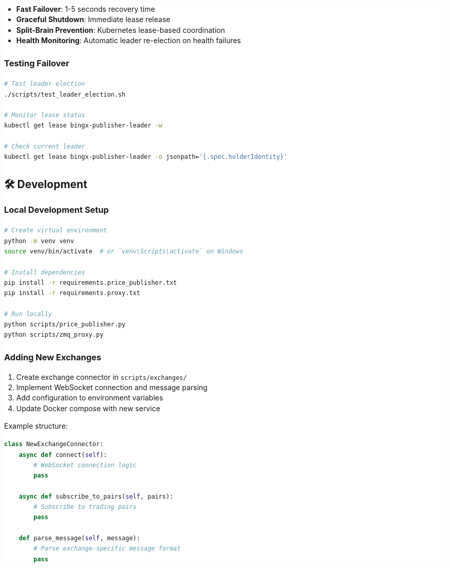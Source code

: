 - **Fast Failover**: 1-5 seconds recovery time
- **Graceful Shutdown**: Immediate lease release
- **Split-Brain Prevention**: Kubernetes lease-based coordination
- **Health Monitoring**: Automatic leader re-election on health failures

### Testing Failover

```bash
# Test leader election
./scripts/test_leader_election.sh

# Monitor lease status
kubectl get lease bingx-publisher-leader -w

# Check current leader
kubectl get lease bingx-publisher-leader -o jsonpath='{.spec.holderIdentity}'
```

## 🛠️ Development

### Local Development Setup

```bash
# Create virtual environment
python -m venv venv
source venv/bin/activate  # or `venv\Scripts\activate` on Windows

# Install dependencies
pip install -r requirements.price_publisher.txt
pip install -r requirements.proxy.txt

# Run locally
python scripts/price_publisher.py
python scripts/zmq_proxy.py
```

### Adding New Exchanges

1. Create exchange connector in `scripts/exchanges/`
2. Implement WebSocket connection and message parsing
3. Add configuration to environment variables
4. Update Docker compose with new service

Example structure:
```python
class NewExchangeConnector:
    async def connect(self):
        # WebSocket connection logic
        pass
    
    async def subscribe_to_pairs(self, pairs):
        # Subscribe to trading pairs
        pass
    
    def parse_message(self, message):
        # Parse exchange-specific message format
        pass
```
